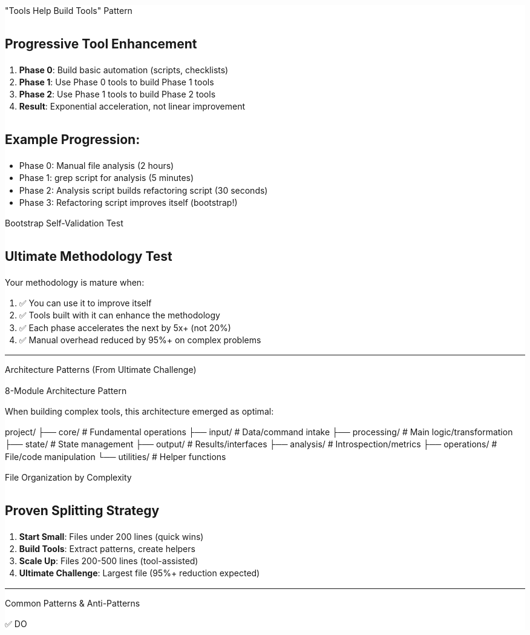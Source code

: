   "Tools Help Build Tools" Pattern

  ## Progressive Tool Enhancement
  1. **Phase 0**: Build basic automation (scripts, checklists)
  2. **Phase 1**: Use Phase 0 tools to build Phase 1 tools
  3. **Phase 2**: Use Phase 1 tools to build Phase 2 tools
  4. **Result**: Exponential acceleration, not linear improvement

  ## Example Progression:
  - Phase 0: Manual file analysis (2 hours)
  - Phase 1: grep script for analysis (5 minutes)
  - Phase 2: Analysis script builds refactoring script (30 seconds)
  - Phase 3: Refactoring script improves itself (bootstrap!)

  Bootstrap Self-Validation Test

  ## Ultimate Methodology Test
  Your methodology is mature when:
  1. ✅ You can use it to improve itself
  2. ✅ Tools built with it can enhance the methodology
  3. ✅ Each phase accelerates the next by 5x+ (not 20%)
  4. ✅ Manual overhead reduced by 95%+ on complex problems

  ---
  Architecture Patterns (From Ultimate Challenge)

  8-Module Architecture Pattern

  When building complex tools, this architecture emerged as optimal:

  project/
  ├── core/           # Fundamental operations
  ├── input/          # Data/command intake
  ├── processing/     # Main logic/transformation
  ├── state/          # State management
  ├── output/         # Results/interfaces
  ├── analysis/       # Introspection/metrics
  ├── operations/     # File/code manipulation
  └── utilities/      # Helper functions

  File Organization by Complexity

  ## Proven Splitting Strategy
  1. **Start Small**: Files under 200 lines (quick wins)
  2. **Build Tools**: Extract patterns, create helpers
  3. **Scale Up**: Files 200-500 lines (tool-assisted)
  4. **Ultimate Challenge**: Largest file (95%+ reduction expected)

  ---
  Common Patterns & Anti-Patterns

  ✅ DO
